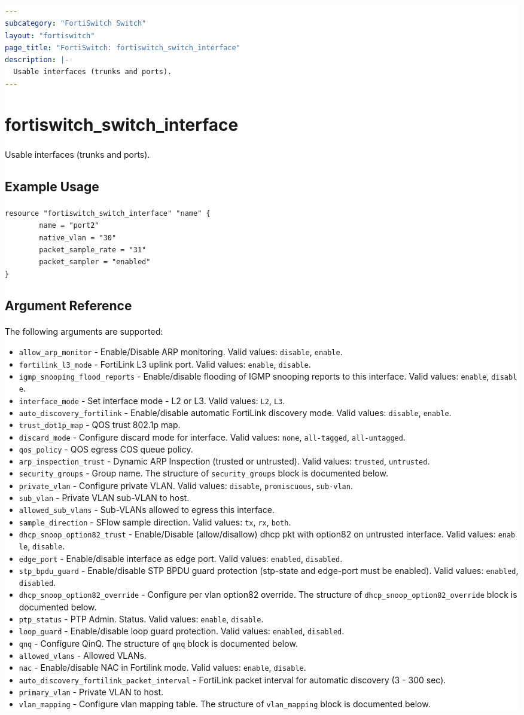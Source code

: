 ```yaml
---
subcategory: "FortiSwitch Switch"
layout: "fortiswitch"
page_title: "FortiSwitch: fortiswitch_switch_interface"
description: |-
  Usable interfaces (trunks and ports).
---
```


# fortiswitch_switch_interface
Usable interfaces (trunks and ports).

## Example Usage

```hcl
resource "fortiswitch_switch_interface" "name" {
        name = "port2"
        native_vlan = "30"
        packet_sample_rate = "31"
        packet_sampler = "enabled"
}
```

## Argument Reference

The following arguments are supported:

* `allow_arp_monitor` - Enable/Disable ARP monitoring. Valid values: `disable`, `enable`.
* `fortilink_l3_mode` - FortiLink L3 uplink port. Valid values: `enable`, `disable`.
* `igmp_snooping_flood_reports` - Enable/disable flooding of IGMP snooping reports to this interface. Valid values: `enable`, `disable`.
* `interface_mode` - Set interface mode - L2 or L3. Valid values: `L2`, `L3`.
* `auto_discovery_fortilink` - Enable/disable automatic FortiLink discovery mode. Valid values: `disable`, `enable`.
* `trust_dot1p_map` - QOS trust 802.1p map.
* `discard_mode` - Configure discard mode for interface. Valid values: `none`, `all-tagged`, `all-untagged`.
* `qos_policy` - QOS egress COS queue policy.
* `arp_inspection_trust` - Dynamic ARP Inspection (trusted or untrusted). Valid values: `trusted`, `untrusted`.
* `security_groups` - Group name. The structure of `security_groups` block is documented below.
* `private_vlan` - Configure private VLAN. Valid values: `disable`, `promiscuous`, `sub-vlan`.
* `sub_vlan` - Private VLAN sub-VLAN to host.
* `allowed_sub_vlans` - Sub-VLANs allowed to egress this interface.
* `sample_direction` - SFlow sample direction. Valid values: `tx`, `rx`, `both`.
* `dhcp_snoop_option82_trust` - Enable/Disable (allow/disallow) dhcp pkt with option82 on untrusted interface. Valid values: `enable`, `disable`.
* `edge_port` - Enable/disable interface as edge port. Valid values: `enabled`, `disabled`.
* `stp_bpdu_guard` - Enable/disable STP BPDU guard protection (stp-state and edge-port must be enabled). Valid values: `enabled`, `disabled`.
* `dhcp_snoop_option82_override` - Configure per vlan option82 override. The structure of `dhcp_snoop_option82_override` block is documented below.
* `ptp_status` - PTP Admin. Status. Valid values: `enable`, `disable`.
* `loop_guard` - Enable/disable loop guard protection. Valid values: `enabled`, `disabled`.
* `qnq` - Configure QinQ. The structure of `qnq` block is documented below.
* `allowed_vlans` - Allowed VLANs.
* `nac` - Enable/disable NAC in Fortilink mode. Valid values: `enable`, `disable`.
* `auto_discovery_fortilink_packet_interval` - FortiLink packet interval for automatic discovery (3 - 300 sec).
* `primary_vlan` - Private VLAN to host.
* `vlan_mapping` - Configure vlan mapping table. The structure of `vlan_mapping` block is documented below.
